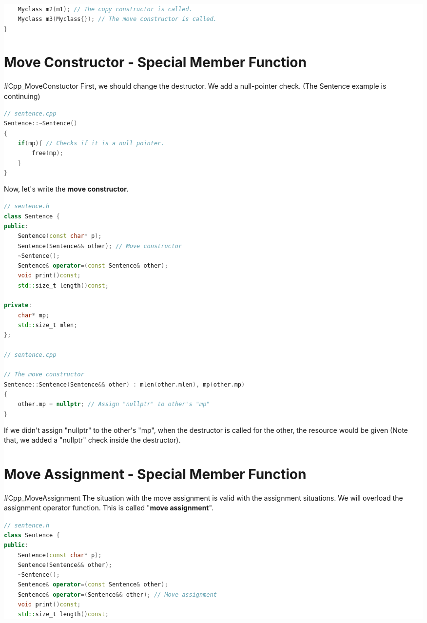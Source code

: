 ```cpp
	Myclass m2(m1); // The copy constructor is called.
	Myclass m3(Myclass{}); // The move constructor is called.
}
```

# Move Constructor - Special Member Function
#Cpp_MoveConstuctor
First, we should change the destructor. We add a null-pointer check. (The Sentence example is continuing)
```cpp
// sentence.cpp
Sentence::~Sentence()
{
	if(mp){ // Checks if it is a null pointer.
		free(mp);
	}
}
```

Now, let's write the **move constructor**.
```cpp
// sentence.h
class Sentence {
public:
	Sentence(const char* p);
	Sentence(Sentence&& other); // Move constructor
	~Sentence();
	Sentence& operator=(const Sentence& other);
	void print()const;
	std::size_t length()const;

private:
	char* mp;
	std::size_t mlen;
};

// sentence.cpp

// The move constructor
Sentence::Sentence(Sentence&& other) : mlen(other.mlen), mp(other.mp)
{
	other.mp = nullptr; // Assign "nullptr" to other's "mp"
}
```

If we didn't assign "nullptr" to the other's "mp", when the destructor is called for the other, the resource would be given (Note that, we added a "nullptr" check inside the destructor).

# Move Assignment - Special Member Function
#Cpp_MoveAssignment
The situation with the move assignment is valid with the assignment situations. We will overload the assignment operator function. This is called "**move assignment**".
```cpp
// sentence.h
class Sentence {
public:
	Sentence(const char* p);
	Sentence(Sentence&& other);
	~Sentence();
	Sentence& operator=(const Sentence& other);
	Sentence& operator=(Sentence&& other); // Move assignment
	void print()const;
	std::size_t length()const;
```
